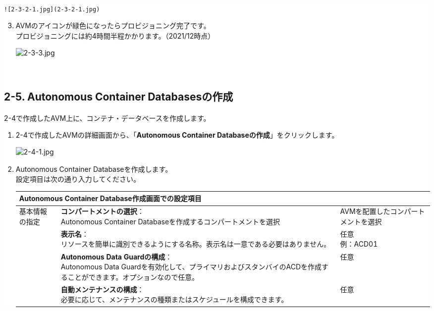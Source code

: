     ![2-3-2-1.jpg](2-3-2-1.jpg)

3. AVMのアイコンが緑色になったらプロビジョニング完了です。<br>プロビジョニングには約4時間半程かかります。（2021/12時点）

    ![2-3-3.jpg](2-3-3.jpg)

<br>
<a id="anchor2-5"></a>

## 2-5. Autonomous Container Databasesの作成

2-4で作成したAVM上に、コンテナ・データベースを作成します。

1. 2-4で作成したAVMの詳細画面から、「**Autonomous Container Databaseの作成**」をクリックします。

    ![2-4-1.jpg](2-4-1.jpg)

2. Autonomous Container Databaseを作成します。
<br>設定項目は次の通り入力してください。

   <table>
        <thead>
        <tr>
            <th colspan="3">Autonomous Container Database作成画面での設定項目</th>
        </tr>
        </thead>
        <tbody>
        <tr>
            <td rowspan="2">基本情報の指定</td>
			<td><b>コンパートメントの選択</b>：
			<br>Autonomous Container Databaseを作成するコンパートメントを選択</td>
            <td>AVMを配置したコンパートメントを選択</td>
        </tr>
		<tr>
			<td><b>表示名</b>：
			<br>リソースを簡単に識別できるようにする名称。表示名は一意である必要はありません。</td>
            <td>任意<br>例：ACD01</td>
        </tr>
    <tr>
        <td></td>
        <td><b>Autonomous Data Guardの構成</b>：
        <br>Autonomous Data Guardを有効化して、プライマリおよびスタンバイのACDを作成することができます。オプションなので任意。</td>
        <td>任意</td>
    </tr>
    <tr>
        <td></td>
        <td><b>自動メンテナンスの構成</b>：
        <br>必要に応じて、メンテナンスの種類またはスケジュールを構成できます。</td>
        <td>任意</td>
    </tr>
    </tbody>
    </table>
